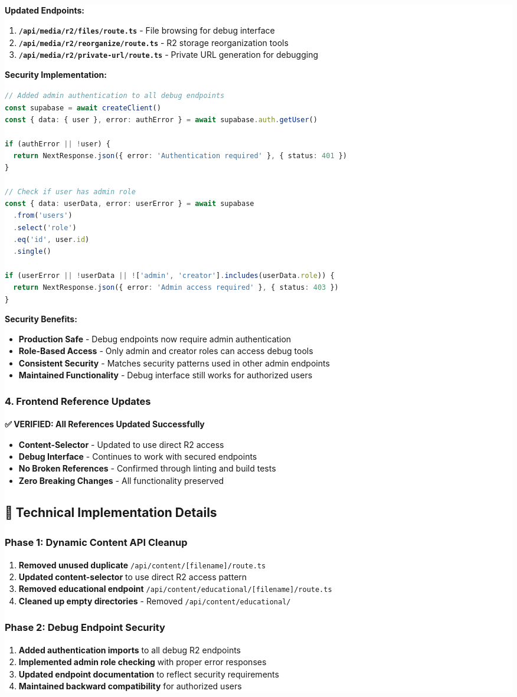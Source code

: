 **Updated Endpoints:**
1. **`/api/media/r2/files/route.ts`** - File browsing for debug interface
2. **`/api/media/r2/reorganize/route.ts`** - R2 storage reorganization tools  
3. **`/api/media/r2/private-url/route.ts`** - Private URL generation for debugging

**Security Implementation:**
```typescript
// Added admin authentication to all debug endpoints
const supabase = await createClient()
const { data: { user }, error: authError } = await supabase.auth.getUser()

if (authError || !user) {
  return NextResponse.json({ error: 'Authentication required' }, { status: 401 })
}

// Check if user has admin role
const { data: userData, error: userError } = await supabase
  .from('users')
  .select('role')
  .eq('id', user.id)
  .single()

if (userError || !userData || !['admin', 'creator'].includes(userData.role)) {
  return NextResponse.json({ error: 'Admin access required' }, { status: 403 })
}
```

**Security Benefits:**
- **Production Safe** - Debug endpoints now require admin authentication
- **Role-Based Access** - Only admin and creator roles can access debug tools
- **Consistent Security** - Matches security patterns used in other admin endpoints
- **Maintained Functionality** - Debug interface still works for authorized users

### **4. Frontend Reference Updates**

**✅ VERIFIED: All References Updated Successfully**
- **Content-Selector** - Updated to use direct R2 access
- **Debug Interface** - Continues to work with secured endpoints
- **No Broken References** - Confirmed through linting and build tests
- **Zero Breaking Changes** - All functionality preserved

## 🔧 **Technical Implementation Details**

### **Phase 1: Dynamic Content API Cleanup**
1. **Removed unused duplicate** `/api/content/[filename]/route.ts`
2. **Updated content-selector** to use direct R2 access pattern
3. **Removed educational endpoint** `/api/content/educational/[filename]/route.ts`
4. **Cleaned up empty directories** - Removed `/api/content/educational/`

### **Phase 2: Debug Endpoint Security**
1. **Added authentication imports** to all debug R2 endpoints
2. **Implemented admin role checking** with proper error responses
3. **Updated endpoint documentation** to reflect security requirements
4. **Maintained backward compatibility** for authorized users
